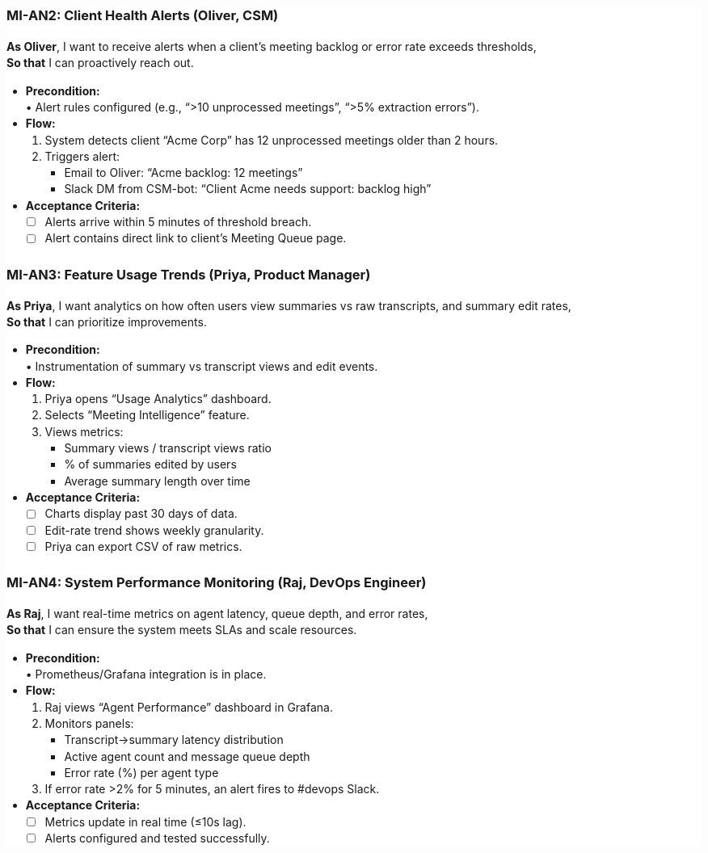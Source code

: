 ### MI-AN2: Client Health Alerts (Oliver, CSM)
**As Oliver**, I want to receive alerts when a client’s meeting backlog or error rate exceeds thresholds,  
**So that** I can proactively reach out.

- **Precondition:**  
  • Alert rules configured (e.g., “>10 unprocessed meetings”, “>5% extraction errors”).  
- **Flow:**  
  1. System detects client “Acme Corp” has 12 unprocessed meetings older than 2 hours.  
  2. Triggers alert:  
     - Email to Oliver: “Acme backlog: 12 meetings”  
     - Slack DM from CSM-bot: “Client Acme needs support: backlog high”  
- **Acceptance Criteria:**  
  - [ ] Alerts arrive within 5 minutes of threshold breach.  
  - [ ] Alert contains direct link to client’s Meeting Queue page.

### MI-AN3: Feature Usage Trends (Priya, Product Manager)
**As Priya**, I want analytics on how often users view summaries vs raw transcripts, and summary edit rates,  
**So that** I can prioritize improvements.

- **Precondition:**  
  • Instrumentation of summary vs transcript views and edit events.  
- **Flow:**  
  1. Priya opens “Usage Analytics” dashboard.  
  2. Selects “Meeting Intelligence” feature.  
  3. Views metrics:  
     - Summary views / transcript views ratio  
     - % of summaries edited by users  
     - Average summary length over time  
- **Acceptance Criteria:**  
  - [ ] Charts display past 30 days of data.  
  - [ ] Edit-rate trend shows weekly granularity.  
  - [ ] Priya can export CSV of raw metrics.

### MI-AN4: System Performance Monitoring (Raj, DevOps Engineer)
**As Raj**, I want real-time metrics on agent latency, queue depth, and error rates,  
**So that** I can ensure the system meets SLAs and scale resources.

- **Precondition:**  
  • Prometheus/Grafana integration is in place.  
- **Flow:**  
  1. Raj views “Agent Performance” dashboard in Grafana.  
  2. Monitors panels:  
     - Transcript→summary latency distribution  
     - Active agent count and message queue depth  
     - Error rate (%) per agent type  
  3. If error rate >2% for 5 minutes, an alert fires to #devops Slack.  
- **Acceptance Criteria:**  
  - [ ] Metrics update in real time (≤10s lag).  
  - [ ] Alerts configured and tested successfully.
